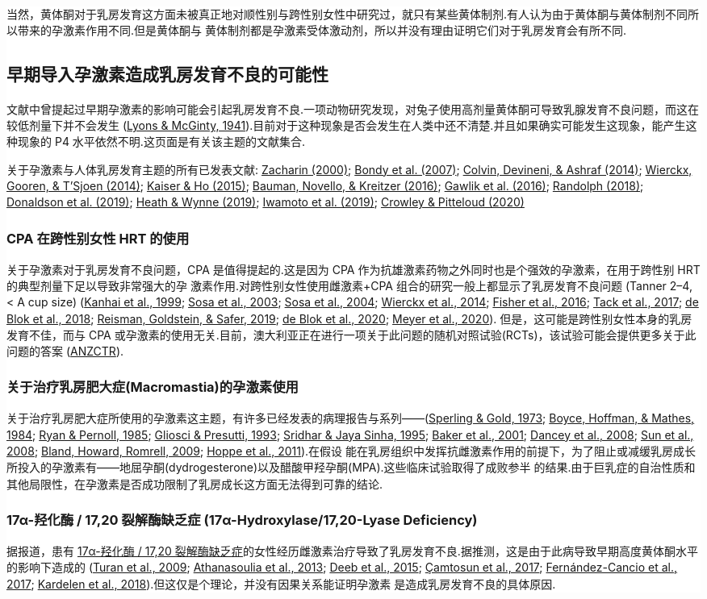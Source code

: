 当然，黄体酮对于乳房发育这方面未被真正地对顺性别与跨性别女性中研究过，就只有某些黄体制剂.有人认为由于黄体酮与黄体制剂不同所以带来的孕激素作用不同.但是黄体酮与 黄体制剂都是孕激素受体激动剂，所以并没有理由证明它们对于乳房发育会有所不同.

## 早期导入孕激素造成乳房发育不良的可能性

文献中曾提起过早期孕激素的影响可能会引起乳房发育不良.一项动物研究发现，对兔子使用高剂量黄体酮可导致乳腺发育不良问题，而这在较低剂量下并不会发生 ([Lyons & McGinty, 1941](https://doi.org/10.3181/00379727-48-13227)).目前对于这种现象是否会发生在人类中还不清楚.并且如果确实可能发生这现象，能产生这种现象的 P4 水平依然不明.这页面是有关该主题的文献集合.

关于孕激素与人体乳房发育主题的所有已发表文献: [Zacharin (2000)](https://doi.org/10.1515/JPEM.2000.13.1.3); [Bondy et al. (2007)](https://doi.org/10.1210/jc.2006-1374); [Colvin, Devineni, & Ashraf (2014)](https://doi.org/10.1007/978-1-4614-8684-8_17); [Wierckx, Gooren, & T’Sjoen (2014)](https://doi.org/10.1111/jsm.12487); [Kaiser & Ho (2015)](https://www.sciencedirect.com/science/article/pii/B9780323297387000083); [Bauman, Novello, & Kreitzer (2016)](https://doi.org/10.1007/978-3-319-27225-2_5); [Gawlik et al. (2016)](https://doi.org/10.1016/j.jpag.2016.03.005); [Randolph (2018)](https://doi.org/10.1097/GRF.0000000000000396); [Donaldson et al. (2019)](https://doi.org/10.1159/000500050); [Heath & Wynne (2019)](https://books.google.com/books?id=-sCZDwAAQBAJ&pg=PA91); [Iwamoto et al. (2019)](https://doi.org/10.1177%2F2042018819871166); [Crowley & Pitteloud (2020)](https://www.uptodate.com/contents/approach-to-the-patient-with-delayed-puberty)

### CPA 在跨性别女性 HRT 的使用

关于孕激素对于乳房发育不良问题，CPA 是值得提起的.这是因为 CPA 作为抗雄激素药物之外同时也是个强效的孕激素，在用于跨性别 HRT 的典型剂量下足以导致非常强大的孕 激素作用.对跨性别女性使用雌激素+CPA 组合的研究一般上都显示了乳房发育不良问题 (Tanner 2–4, < A cup size) ([Kanhai et al., 1999](https://doi.org/10.1097/00006534-199908000-00040); [Sosa et al., 2003](https://doi.org/10.1385/JCD:6:3:297); [Sosa et al., 2004](https://doi.org/10.1016/j.ejim.2004.04.009); [Wierckx et al., 2014](https://doi.org/10.1111/jsm.12571); [Fisher et al., 2016](https://doi.org/10.1210/jc.2016-1276); [Tack et al., 2017](https://doi.org/10.1016/j.jsxm.2017.03.251); [de Blok et al., 2018](https://doi.org/10.1210/jc.2017-01927); [Reisman, Goldstein, & Safer, 2019](https://doi.org/10.4158/EP-2019-0183); [de Blok et al., 2020](https://doi.org/10.1210/clinem/dgaa841); [Meyer et al., 2020](https://doi.org/10.1530/EJE-19-0463)). 但是，这可能是跨性别女性本身的乳房发育不佳，而与 CPA 或孕激素的使用无关.目前，澳大利亚正在进行一项关于此问题的随机对照试验(RCTs)，该试验可能会提供更多关于此 问题的答案 ([ANZCTR](https://www.anzctr.org.au/Trial/Registration/TrialReview.aspx?id=379339)).

### 关于治疗乳房肥大症(Macromastia)的孕激素使用

关于治疗乳房肥大症所使用的孕激素这主题，有许多已经发表的病理报告与系列——([Sperling & Gold, 1973](https://doi.org/10.1097/00006534-197352040-00030); [Boyce, Hoffman, & Mathes, 1984](https://doi.org/10.1097/00000637-198412000-00008); [Ryan & Pernoll, 1985](https://doi.org/10.1097/00006534-198505000-00024); [Gliosci & Presutti, 1993](https://doi.org/10.1007/bf00455051); [Sridhar & Jaya Sinha, 1995](https://indianpediatrics.net/apr1995/496.pdf); [Baker et al., 2001](http://doi.org/10.1097/00000637-200105000-00011); [Dancey et al., 2008](https://doi.org/10.1016/j.bjps.2007.10.041); [Sun et al., 2008](https://doi.org/10.1016/B978-0-323-35955-9.00003-9); [Bland, Howard, Romrell, 2009](https://books.google.com/books?id=1u4x_iGiHNEC&pg=PA197); [Hoppe et al., 2011](https://doi.org/10.1097/PRS.0b013e3182131bd1)).在假设 能在乳房组织中发挥抗雌激素作用的前提下，为了阻止或减缓乳房成长所投入的孕激素有——地屈孕酮(dydrogesterone)以及醋酸甲羟孕酮(MPA).这些临床试验取得了成败参半 的结果.由于巨乳症的自治性质和其他局限性，在孕激素是否成功限制了乳房成长这方面无法得到可靠的结论.

### 17α-羟化酶 / 17,20 裂解酶缺乏症 (17α-Hydroxylase/17,20-Lyase Deficiency)

据报道，患有 [17α-羟化酶 / 17,20 裂解酶缺乏症](https://en.wikipedia.org/wiki/Congenital_adrenal_hyperplasia_due_to_17%CE%B1-hydroxylase_deficiency)的女性经历雌激素治疗导致了乳房发育不良.据推测，这是由于此病导致早期高度黄体酮水平的影响下造成的 ([Turan et al., 2009](https://doi.org/10.1530/EJE-08-0632); [Athanasoulia et al., 2013](https://doi.org/10.1159/000348301); [Deeb et al., 2015](https://doi.org/10.1530/EDM-15-0069); [Çamtosun et al., 2017](https://doi.org/10.4274/jcrpe.3839); [Fernández-Cancio et al., 2017](https://doi.org/10.1159/000468160); [Kardelen et al., 2018](https://doi.org/10.4274/jcrpe.0032)).但这仅是个理论，并没有因果关系能证明孕激素 是造成乳房发育不良的具体原因.
